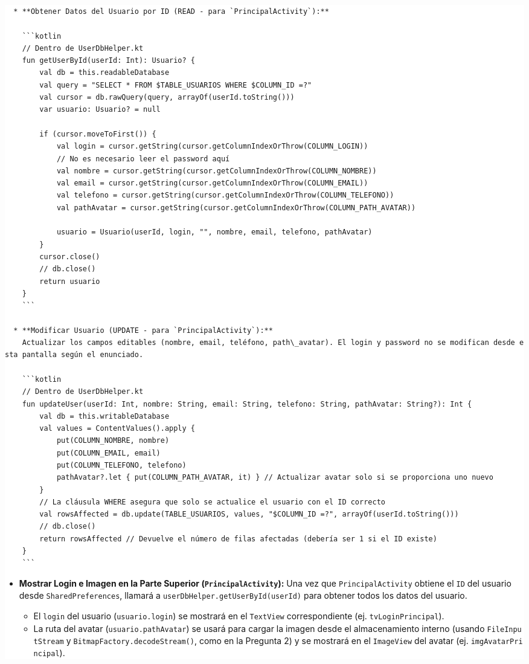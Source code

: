      * **Obtener Datos del Usuario por ID (READ - para `PrincipalActivity`):**

        ```kotlin
        // Dentro de UserDbHelper.kt
        fun getUserById(userId: Int): Usuario? {
            val db = this.readableDatabase
            val query = "SELECT * FROM $TABLE_USUARIOS WHERE $COLUMN_ID =?"
            val cursor = db.rawQuery(query, arrayOf(userId.toString()))
            var usuario: Usuario? = null

            if (cursor.moveToFirst()) {
                val login = cursor.getString(cursor.getColumnIndexOrThrow(COLUMN_LOGIN))
                // No es necesario leer el password aquí
                val nombre = cursor.getString(cursor.getColumnIndexOrThrow(COLUMN_NOMBRE))
                val email = cursor.getString(cursor.getColumnIndexOrThrow(COLUMN_EMAIL))
                val telefono = cursor.getString(cursor.getColumnIndexOrThrow(COLUMN_TELEFONO))
                val pathAvatar = cursor.getString(cursor.getColumnIndexOrThrow(COLUMN_PATH_AVATAR))
                
                usuario = Usuario(userId, login, "", nombre, email, telefono, pathAvatar)
            }
            cursor.close()
            // db.close()
            return usuario
        }
        ```

      * **Modificar Usuario (UPDATE - para `PrincipalActivity`):**
        Actualizar los campos editables (nombre, email, teléfono, path\_avatar). El login y password no se modifican desde esta pantalla según el enunciado.

        ```kotlin
        // Dentro de UserDbHelper.kt
        fun updateUser(userId: Int, nombre: String, email: String, telefono: String, pathAvatar: String?): Int {
            val db = this.writableDatabase
            val values = ContentValues().apply {
                put(COLUMN_NOMBRE, nombre)
                put(COLUMN_EMAIL, email)
                put(COLUMN_TELEFONO, telefono)
                pathAvatar?.let { put(COLUMN_PATH_AVATAR, it) } // Actualizar avatar solo si se proporciona uno nuevo
            }
            // La cláusula WHERE asegura que solo se actualice el usuario con el ID correcto
            val rowsAffected = db.update(TABLE_USUARIOS, values, "$COLUMN_ID =?", arrayOf(userId.toString()))
            // db.close()
            return rowsAffected // Devuelve el número de filas afectadas (debería ser 1 si el ID existe)
        }
        ```

  * **Mostrar Login e Imagen en la Parte Superior (`PrincipalActivity`):**
    Una vez que `PrincipalActivity` obtiene el `ID` del usuario desde `SharedPreferences`, llamará a `userDbHelper.getUserById(userId)` para obtener todos los datos del usuario.

      * El `login` del usuario (`usuario.login`) se mostrará en el `TextView` correspondiente (ej. `tvLoginPrincipal`).
      * La ruta del avatar (`usuario.pathAvatar`) se usará para cargar la imagen desde el almacenamiento interno (usando `FileInputStream` y `BitmapFactory.decodeStream()`, como en la Pregunta 2) y se mostrará en el `ImageView` del avatar (ej. `imgAvatarPrincipal`).
